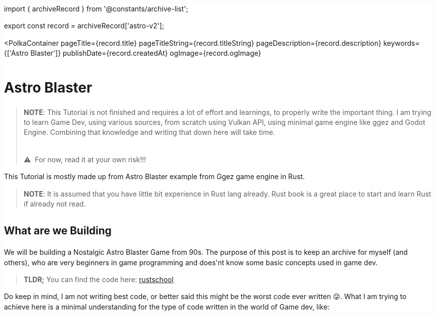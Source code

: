 import { archiveRecord } from '@constants/archive-list';

export const record = archiveRecord['astro-v2'];

<link
  rel="stylesheet"
  href="https://cdn.jsdelivr.net/npm/katex@0.11.0/dist/katex.min.css"
  integrity="sha384-BdGj8xC2eZkQaxoQ8nSLefg4AV4/AwB3Fj+8SUSo7pnKP6Eoy18liIKTPn9oBYNG"
  crossOrigin="anonymous"
/>

<PolkaContainer
  pageTitle={record.title}
  pageTitleString={record.titleString}
  pageDescription={record.description}
  keywords={['Astro Blaster']}
  publishDate={record.createdAt}
  ogImage={record.ogImage}
>

<H1 id={record.titleString} updatedAt={record.updatedAt}>
  Astro Blaster
</H1>

<Blockquote type="warn">
  <strong>NOTE</strong>: This Tutorial is not finished and requires a lot of effort and learnings, to
  properly write the important thing. I am trying to learn Game Dev, using various sources,
  from scratch using Vulkan API, using minimal game engine like <InlineCode>ggez</InlineCode> and Godot Engine.
  Combining that knowledge and writing that down here will take time.

  <br />
  <br />

  :warning: &nbsp;For now, read it at your own risk!!!
</Blockquote>

This Tutorial is mostly made up from Astro Blaster example from
Ggez game engine in Rust.

> __NOTE__: It is assumed that you have little bit experience in Rust lang
> already. Rust book is a great place to start and learn Rust
> if already not read.

## What are we Building

We will be building a Nostalgic Astro Blaster Game from 90s.
The purpose of this post is to keep an archive for myself (and
others), who are very beginners in game programming and does'nt
know some basic concepts used in game dev.

> **TLDR;** You can find the code here: [rustschool](https://github.com/Shub1427/rustschool/tree/master/gui/ggez_basics/src/bin/astro_blaster_v2)

Do keep in mind, I am not writing best code, or better said this might be the worst code
ever written :stuck_out_tongue_winking_eye:.
What I am trying to achieve here is a minimal understanding for the type of code
written in the world of Game dev, like:
